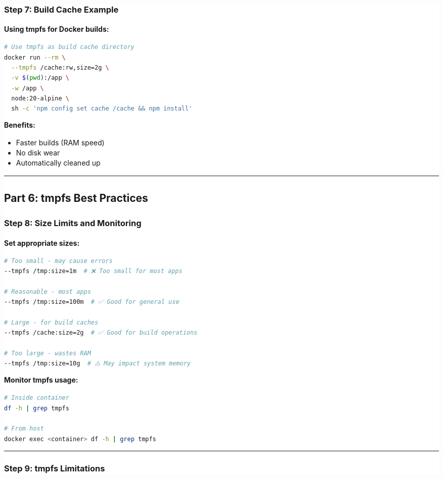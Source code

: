 
### Step 7: Build Cache Example

**Using tmpfs for Docker builds:**

```bash
# Use tmpfs as build cache directory
docker run --rm \
  --tmpfs /cache:rw,size=2g \
  -v $(pwd):/app \
  -w /app \
  node:20-alpine \
  sh -c 'npm config set cache /cache && npm install'
```

**Benefits:**
- Faster builds (RAM speed)
- No disk wear
- Automatically cleaned up

---

## Part 6: tmpfs Best Practices

### Step 8: Size Limits and Monitoring

**Set appropriate sizes:**

```bash
# Too small - may cause errors
--tmpfs /tmp:size=1m  # ❌ Too small for most apps

# Reasonable - most apps
--tmpfs /tmp:size=100m  # ✅ Good for general use

# Large - for build caches
--tmpfs /cache:size=2g  # ✅ Good for build operations

# Too large - wastes RAM
--tmpfs /tmp:size=10g  # ⚠️ May impact system memory
```

**Monitor tmpfs usage:**

```bash
# Inside container
df -h | grep tmpfs

# From host
docker exec <container> df -h | grep tmpfs
```

---

### Step 9: tmpfs Limitations
